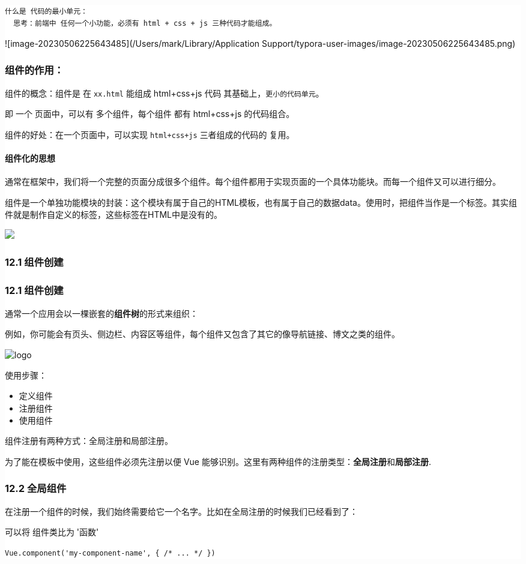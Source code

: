 ```vue
什么是 代码的最小单元：
  思考：前端中 任何一个小功能，必须有 html + css + js 三种代码才能组成。
```



![image-20230506225643485](/Users/mark/Library/Application Support/typora-user-images/image-20230506225643485.png)



### 组件的作用：

组件的概念：组件是 在 `xx.html` 能组成 html+css+js 代码 其基础上，`更小的代码单元`。

即 一个 页面中，可以有 多个组件，每个组件 都有 html+css+js 的代码组合。

组件的好处：在一个页面中，可以实现 `html+css+js` 三者组成的代码的 复用。



#### 组件化的思想

通常在框架中，我们将一个完整的页面分成很多个组件。每个组件都用于实现页面的一个具体功能块。而每一个组件又可以进行细分。

组件是一个单独功能模块的封装：这个模块有属于自己的HTML模板，也有属于自己的数据data。使用时，把组件当作是一个标签。其实组件就是制作自定义的标签，这些标签在HTML中是没有的。

![](/Users/mark/Downloads/day18_课件/images/components_0.png)

### 12.1 组件创建

### 12.1 组件创建

通常一个应用会以一棵嵌套的**组件树**的形式来组织：

例如，你可能会有页头、侧边栏、内容区等组件，每个组件又包含了其它的像导航链接、博文之类的组件。

![logo](/Users/mark/Downloads/day18_课件/images/comp.png)

使用步骤：

* 定义组件
* 注册组件
* 使用组件

组件注册有两种方式：全局注册和局部注册。

为了能在模板中使用，这些组件必须先注册以便 Vue 能够识别。这里有两种组件的注册类型：**全局注册**和**局部注册**.





### 12.2 全局组件

在注册一个组件的时候，我们始终需要给它一个名字。比如在全局注册的时候我们已经看到了：

可以将 组件类比为 '函数'

```
Vue.component('my-component-name', { /* ... */ })
```
